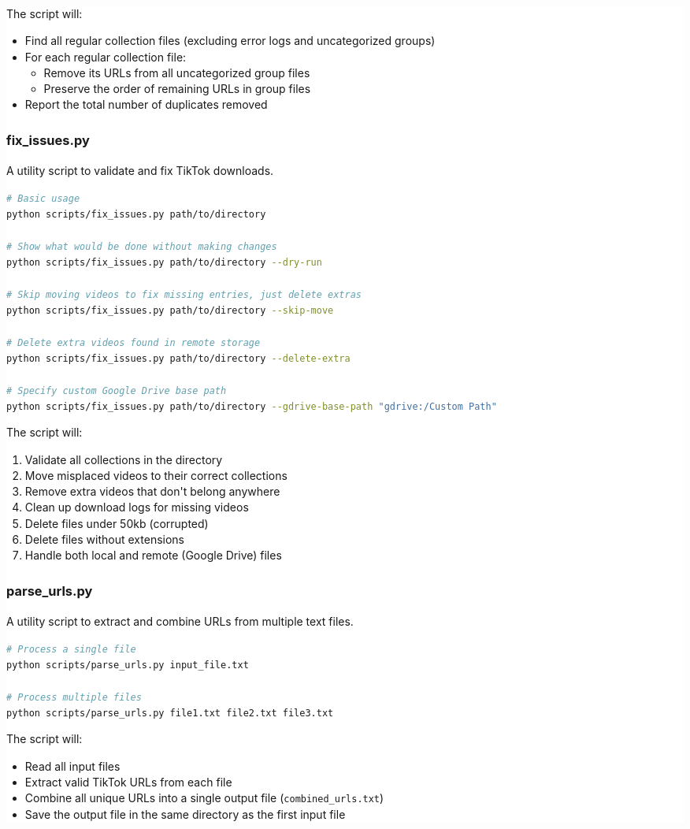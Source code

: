 The script will:

- Find all regular collection files (excluding error logs and uncategorized groups)
- For each regular collection file:
  - Remove its URLs from all uncategorized group files
  - Preserve the order of remaining URLs in group files
- Report the total number of duplicates removed

### fix_issues.py

A utility script to validate and fix TikTok downloads.

```bash
# Basic usage
python scripts/fix_issues.py path/to/directory

# Show what would be done without making changes
python scripts/fix_issues.py path/to/directory --dry-run

# Skip moving videos to fix missing entries, just delete extras
python scripts/fix_issues.py path/to/directory --skip-move

# Delete extra videos found in remote storage
python scripts/fix_issues.py path/to/directory --delete-extra

# Specify custom Google Drive base path
python scripts/fix_issues.py path/to/directory --gdrive-base-path "gdrive:/Custom Path"
```

The script will:

1. Validate all collections in the directory
2. Move misplaced videos to their correct collections
3. Remove extra videos that don't belong anywhere
4. Clean up download logs for missing videos
5. Delete files under 50kb (corrupted)
6. Delete files without extensions
7. Handle both local and remote (Google Drive) files

### parse_urls.py

A utility script to extract and combine URLs from multiple text files.

```bash
# Process a single file
python scripts/parse_urls.py input_file.txt

# Process multiple files
python scripts/parse_urls.py file1.txt file2.txt file3.txt
```

The script will:

- Read all input files
- Extract valid TikTok URLs from each file
- Combine all unique URLs into a single output file (`combined_urls.txt`)
- Save the output file in the same directory as the first input file
